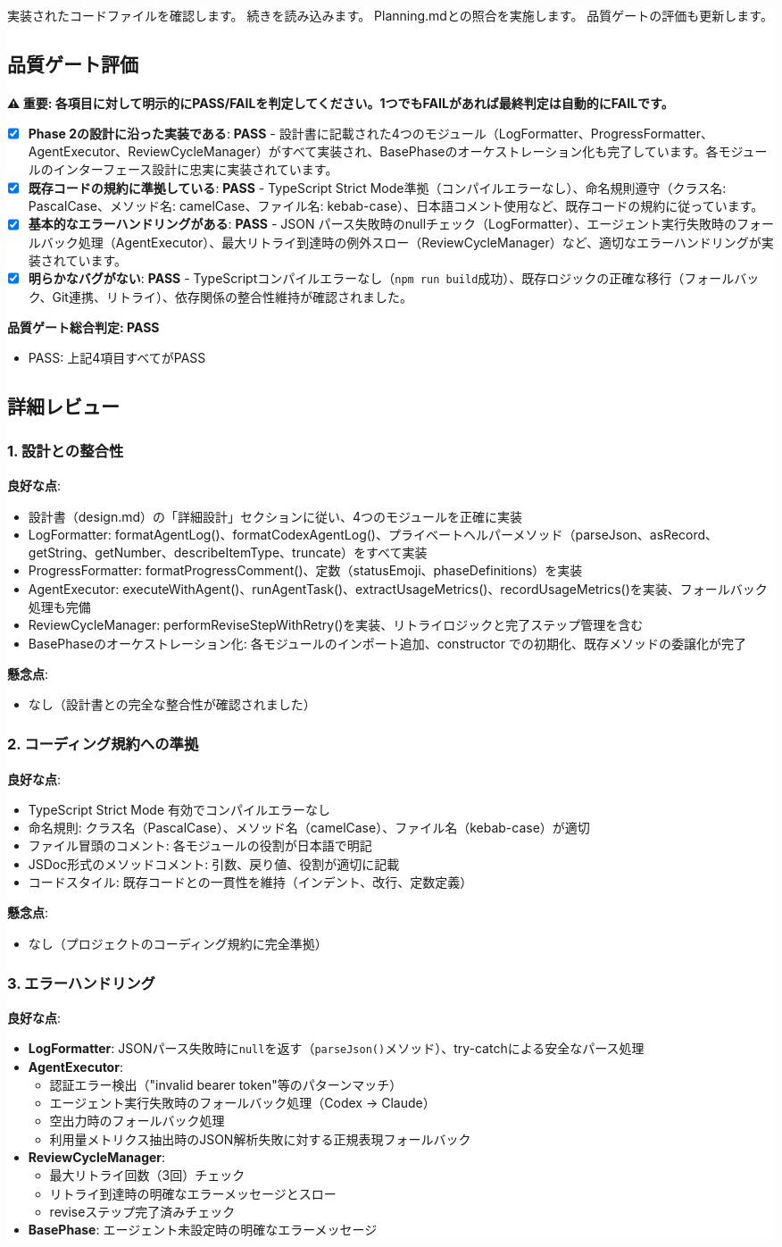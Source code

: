 実装されたコードファイルを確認します。
続きを読み込みます。
Planning.mdとの照合を実施します。
品質ゲートの評価も更新します。
## 品質ゲート評価

**⚠️ 重要: 各項目に対して明示的にPASS/FAILを判定してください。1つでもFAILがあれば最終判定は自動的にFAILです。**

- [x] **Phase 2の設計に沿った実装である**: **PASS** - 設計書に記載された4つのモジュール（LogFormatter、ProgressFormatter、AgentExecutor、ReviewCycleManager）がすべて実装され、BasePhaseのオーケストレーション化も完了しています。各モジュールのインターフェース設計に忠実に実装されています。
- [x] **既存コードの規約に準拠している**: **PASS** - TypeScript Strict Mode準拠（コンパイルエラーなし）、命名規則遵守（クラス名: PascalCase、メソッド名: camelCase、ファイル名: kebab-case）、日本語コメント使用など、既存コードの規約に従っています。
- [x] **基本的なエラーハンドリングがある**: **PASS** - JSON パース失敗時のnullチェック（LogFormatter）、エージェント実行失敗時のフォールバック処理（AgentExecutor）、最大リトライ到達時の例外スロー（ReviewCycleManager）など、適切なエラーハンドリングが実装されています。
- [x] **明らかなバグがない**: **PASS** - TypeScriptコンパイルエラーなし（`npm run build`成功）、既存ロジックの正確な移行（フォールバック、Git連携、リトライ）、依存関係の整合性維持が確認されました。

**品質ゲート総合判定: PASS**
- PASS: 上記4項目すべてがPASS

## 詳細レビュー

### 1. 設計との整合性

**良好な点**:
- 設計書（design.md）の「詳細設計」セクションに従い、4つのモジュールを正確に実装
- LogFormatter: formatAgentLog()、formatCodexAgentLog()、プライベートヘルパーメソッド（parseJson、asRecord、getString、getNumber、describeItemType、truncate）をすべて実装
- ProgressFormatter: formatProgressComment()、定数（statusEmoji、phaseDefinitions）を実装
- AgentExecutor: executeWithAgent()、runAgentTask()、extractUsageMetrics()、recordUsageMetrics()を実装、フォールバック処理も完備
- ReviewCycleManager: performReviseStepWithRetry()を実装、リトライロジックと完了ステップ管理を含む
- BasePhaseのオーケストレーション化: 各モジュールのインポート追加、constructor での初期化、既存メソッドの委譲化が完了

**懸念点**:
- なし（設計書との完全な整合性が確認されました）

### 2. コーディング規約への準拠

**良好な点**:
- TypeScript Strict Mode 有効でコンパイルエラーなし
- 命名規則: クラス名（PascalCase）、メソッド名（camelCase）、ファイル名（kebab-case）が適切
- ファイル冒頭のコメント: 各モジュールの役割が日本語で明記
- JSDoc形式のメソッドコメント: 引数、戻り値、役割が適切に記載
- コードスタイル: 既存コードとの一貫性を維持（インデント、改行、定数定義）

**懸念点**:
- なし（プロジェクトのコーディング規約に完全準拠）

### 3. エラーハンドリング

**良好な点**:
- **LogFormatter**: JSONパース失敗時に`null`を返す（`parseJson()`メソッド）、try-catchによる安全なパース処理
- **AgentExecutor**: 
  - 認証エラー検出（"invalid bearer token"等のパターンマッチ）
  - エージェント実行失敗時のフォールバック処理（Codex → Claude）
  - 空出力時のフォールバック処理
  - 利用量メトリクス抽出時のJSON解析失敗に対する正規表現フォールバック
- **ReviewCycleManager**: 
  - 最大リトライ回数（3回）チェック
  - リトライ到達時の明確なエラーメッセージとスロー
  - reviseステップ完了済みチェック
- **BasePhase**: エージェント未設定時の明確なエラーメッセージ
